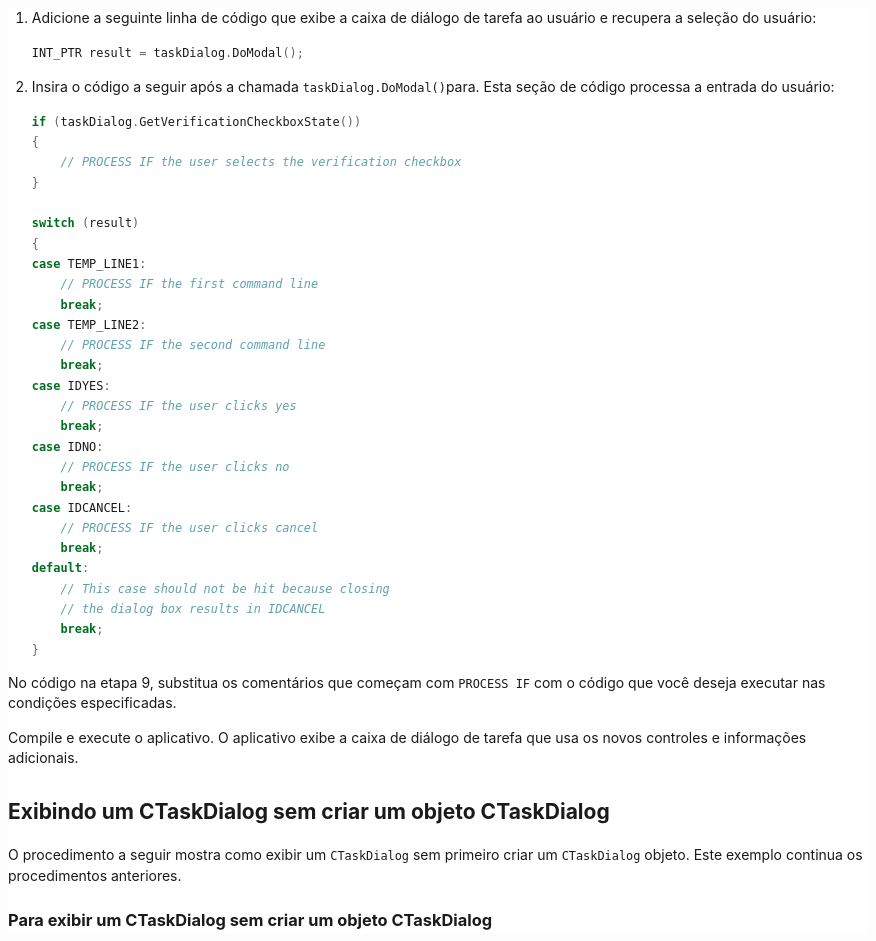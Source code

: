 1. Adicione a seguinte linha de código que exibe a caixa de diálogo de tarefa ao usuário e recupera a seleção do usuário:

    ```cpp
    INT_PTR result = taskDialog.DoModal();
    ```

1. Insira o código a seguir após a chamada `taskDialog.DoModal()`para. Esta seção de código processa a entrada do usuário:

    ```cpp
    if (taskDialog.GetVerificationCheckboxState())
    {
        // PROCESS IF the user selects the verification checkbox
    }

    switch (result)
    {
    case TEMP_LINE1:
        // PROCESS IF the first command line
        break;
    case TEMP_LINE2:
        // PROCESS IF the second command line
        break;
    case IDYES:
        // PROCESS IF the user clicks yes
        break;
    case IDNO:
        // PROCESS IF the user clicks no
        break;
    case IDCANCEL:
        // PROCESS IF the user clicks cancel
        break;
    default:
        // This case should not be hit because closing
        // the dialog box results in IDCANCEL
        break;
    }
    ```

No código na etapa 9, substitua os comentários que começam com `PROCESS IF` com o código que você deseja executar nas condições especificadas.

Compile e execute o aplicativo. O aplicativo exibe a caixa de diálogo de tarefa que usa os novos controles e informações adicionais.

## <a name="displaying-a-ctaskdialog-without-creating-a-ctaskdialog-object"></a>Exibindo um CTaskDialog sem criar um objeto CTaskDialog

O procedimento a seguir mostra como exibir um `CTaskDialog` sem primeiro criar um `CTaskDialog` objeto. Este exemplo continua os procedimentos anteriores.

### <a name="to-display-a-ctaskdialog-without-creating-a-ctaskdialog-object"></a>Para exibir um CTaskDialog sem criar um objeto CTaskDialog
